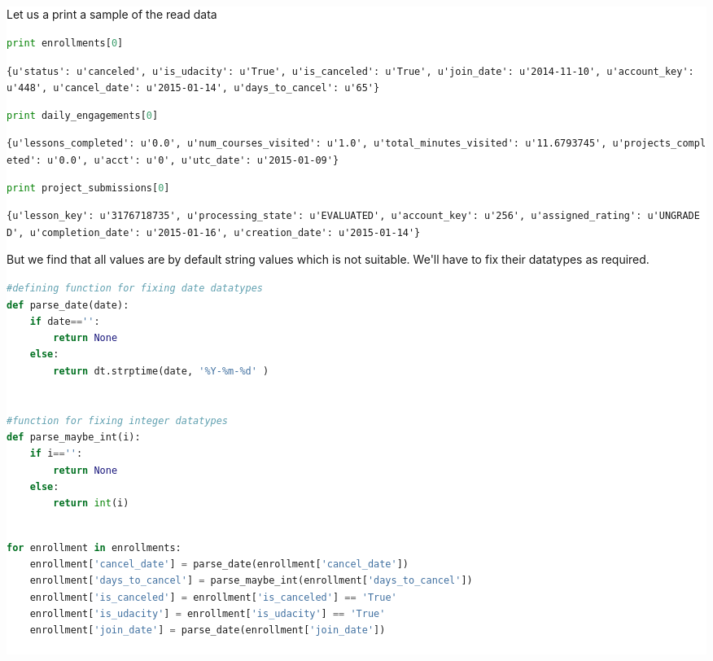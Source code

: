 Let us a print a sample of the read data


```python
print enrollments[0]  
```

    {u'status': u'canceled', u'is_udacity': u'True', u'is_canceled': u'True', u'join_date': u'2014-11-10', u'account_key': u'448', u'cancel_date': u'2015-01-14', u'days_to_cancel': u'65'}
    


```python
print daily_engagements[0]  
```

    {u'lessons_completed': u'0.0', u'num_courses_visited': u'1.0', u'total_minutes_visited': u'11.6793745', u'projects_completed': u'0.0', u'acct': u'0', u'utc_date': u'2015-01-09'}
    


```python
print project_submissions[0]
```

    {u'lesson_key': u'3176718735', u'processing_state': u'EVALUATED', u'account_key': u'256', u'assigned_rating': u'UNGRADED', u'completion_date': u'2015-01-16', u'creation_date': u'2015-01-14'}
    

But we find that all values are by default string values which is not suitable. We'll have to fix their datatypes as required.


```python
#defining function for fixing date datatypes
def parse_date(date):
    if date=='':
        return None
    else:
        return dt.strptime(date, '%Y-%m-%d' )
    
    
#function for fixing integer datatypes
def parse_maybe_int(i):
    if i=='':
        return None
    else:
        return int(i)   



```


```python
for enrollment in enrollments:
    enrollment['cancel_date'] = parse_date(enrollment['cancel_date'])
    enrollment['days_to_cancel'] = parse_maybe_int(enrollment['days_to_cancel'])
    enrollment['is_canceled'] = enrollment['is_canceled'] == 'True'
    enrollment['is_udacity'] = enrollment['is_udacity'] == 'True'
    enrollment['join_date'] = parse_date(enrollment['join_date'])
    
```
